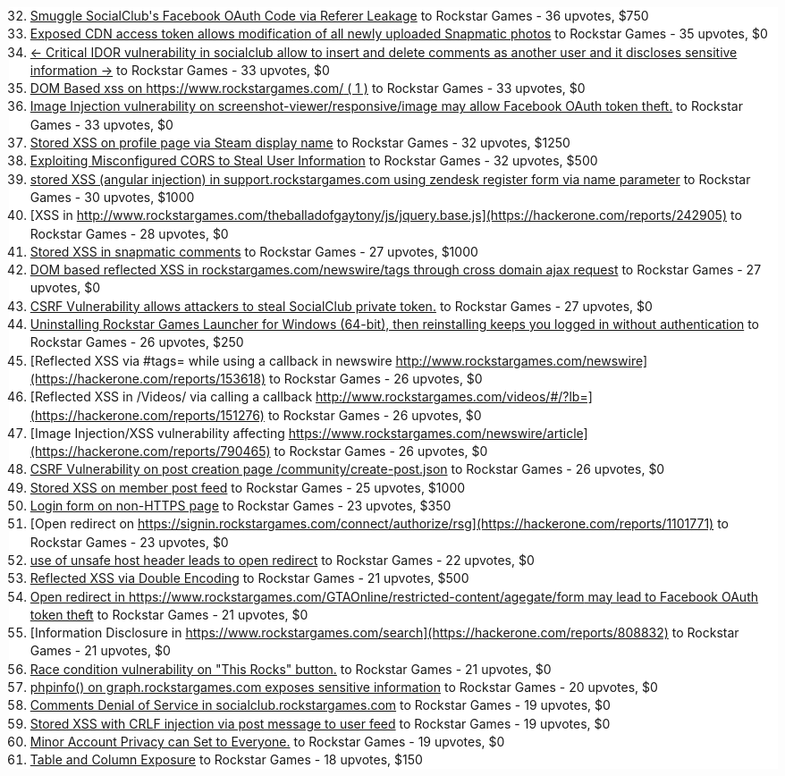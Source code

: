 32. [Smuggle SocialClub's Facebook OAuth Code via Referer Leakage](https://hackerone.com/reports/342709) to Rockstar Games - 36 upvotes, $750
33. [Exposed CDN access token allows modification of all newly uploaded Snapmatic photos](https://hackerone.com/reports/2184872) to Rockstar Games - 35 upvotes, $0
34. [\<- Critical IDOR vulnerability in socialclub allow to insert and delete comments as another user and it discloses sensitive information -\>](https://hackerone.com/reports/204292) to Rockstar Games - 33 upvotes, $0
35. [DOM Based xss on https://www.rockstargames.com/ ( 1 )](https://hackerone.com/reports/475442) to Rockstar Games - 33 upvotes, $0
36. [Image Injection vulnerability on screenshot-viewer/responsive/image may allow Facebook OAuth token theft.](https://hackerone.com/reports/655288) to Rockstar Games - 33 upvotes, $0
37. [Stored XSS on profile page via Steam display name](https://hackerone.com/reports/282604) to Rockstar Games - 32 upvotes, $1250
38. [Exploiting Misconfigured CORS to Steal User Information](https://hackerone.com/reports/317391) to Rockstar Games - 32 upvotes, $500
39. [stored XSS (angular injection) in support.rockstargames.com using zendesk register form via name parameter](https://hackerone.com/reports/354262) to Rockstar Games - 30 upvotes, $1000
40. [XSS in http://www.rockstargames.com/theballadofgaytony/js/jquery.base.js](https://hackerone.com/reports/242905) to Rockstar Games - 28 upvotes, $0
41. [Stored XSS in snapmatic comments](https://hackerone.com/reports/231389) to Rockstar Games - 27 upvotes, $1000
42. [DOM based reflected XSS in rockstargames.com/newswire/tags through cross domain ajax request](https://hackerone.com/reports/172843) to Rockstar Games - 27 upvotes, $0
43. [CSRF Vulnerability allows attackers to steal SocialClub private token.](https://hackerone.com/reports/253128) to Rockstar Games - 27 upvotes, $0
44. [Uninstalling Rockstar Games Launcher for Windows (64-bit), then reinstalling keeps you logged in without authentication](https://hackerone.com/reports/1278261) to Rockstar Games - 26 upvotes, $250
45. [Reflected XSS via #tags= while using a callback in newswire  http://www.rockstargames.com/newswire](https://hackerone.com/reports/153618) to Rockstar Games - 26 upvotes, $0
46. [Reflected XSS in /Videos/ via calling a callback http://www.rockstargames.com/videos/#/?lb=](https://hackerone.com/reports/151276) to Rockstar Games - 26 upvotes, $0
47. [Image Injection/XSS vulnerability affecting https://www.rockstargames.com/newswire/article](https://hackerone.com/reports/790465) to Rockstar Games - 26 upvotes, $0
48. [CSRF Vulnerability on post creation page /community/create-post.json](https://hackerone.com/reports/487378) to Rockstar Games - 26 upvotes, $0
49. [Stored XSS on member post feed](https://hackerone.com/reports/264002) to Rockstar Games - 25 upvotes, $1000
50. [Login form on non-HTTPS page](https://hackerone.com/reports/214571) to Rockstar Games - 23 upvotes, $350
51. [Open redirect on https://signin.rockstargames.com/connect/authorize/rsg](https://hackerone.com/reports/1101771) to Rockstar Games - 23 upvotes, $0
52. [use of unsafe host header leads to open redirect](https://hackerone.com/reports/210875) to Rockstar Games - 22 upvotes, $0
53. [Reflected XSS via Double Encoding](https://hackerone.com/reports/246505) to Rockstar Games - 21 upvotes, $500
54. [Open redirect in https://www.rockstargames.com/GTAOnline/restricted-content/agegate/form may lead to Facebook OAuth token theft](https://hackerone.com/reports/798121) to Rockstar Games - 21 upvotes, $0
55. [Information Disclosure in https://www.rockstargames.com/search](https://hackerone.com/reports/808832) to Rockstar Games - 21 upvotes, $0
56. [Race condition vulnerability on "This Rocks" button.](https://hackerone.com/reports/474021) to Rockstar Games - 21 upvotes, $0
57. [phpinfo() on graph.rockstargames.com exposes sensitive information](https://hackerone.com/reports/1082774) to Rockstar Games - 20 upvotes, $0
58. [Comments Denial of Service in socialclub.rockstargames.com](https://hackerone.com/reports/214370) to Rockstar Games - 19 upvotes, $0
59. [Stored XSS with CRLF injection via post message to user feed](https://hackerone.com/reports/263191) to Rockstar Games - 19 upvotes, $0
60. [Minor Account Privacy can Set to Everyone.](https://hackerone.com/reports/883731) to Rockstar Games - 19 upvotes, $0
61. [Table and Column Exposure](https://hackerone.com/reports/218898) to Rockstar Games - 18 upvotes, $150